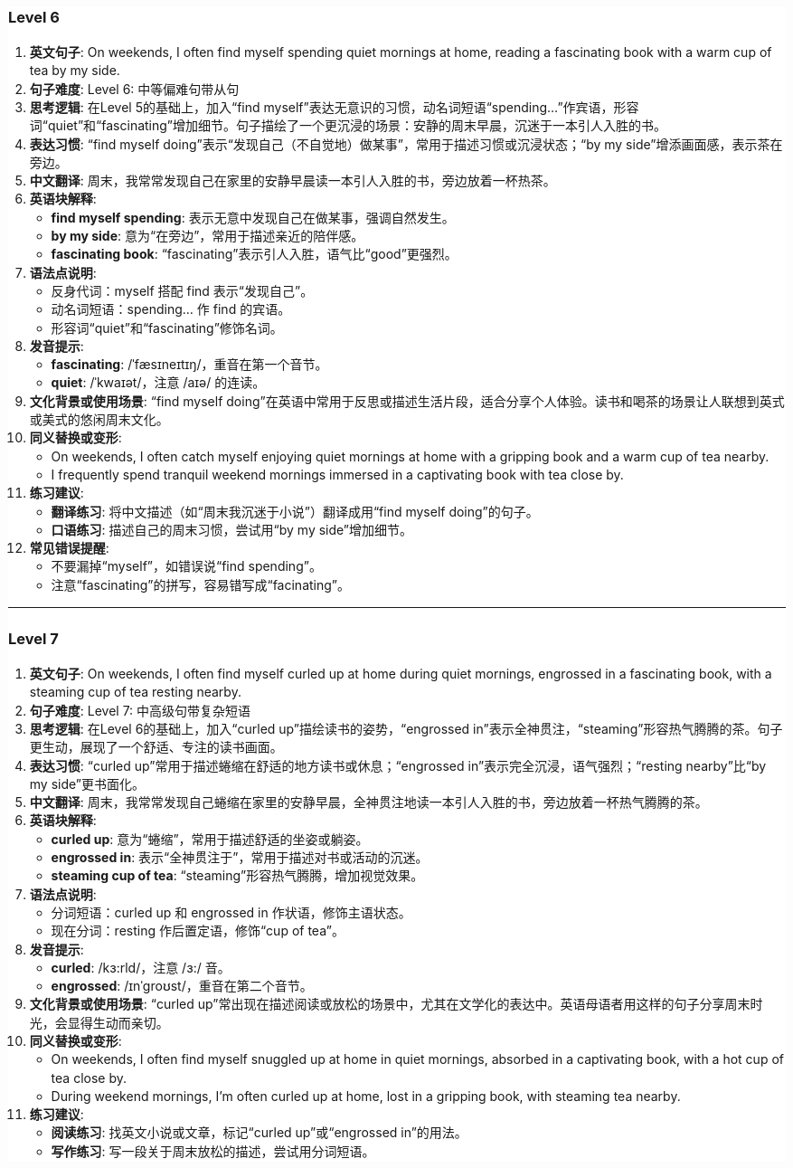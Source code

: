 
### Level 6

1. **英文句子**: On weekends, I often find myself spending quiet mornings at home, reading a fascinating book with a warm cup of tea by my side.
2. **句子难度**: Level 6: 中等偏难句带从句
3. **思考逻辑**: 在Level 5的基础上，加入“find myself”表达无意识的习惯，动名词短语“spending…”作宾语，形容词“quiet”和“fascinating”增加细节。句子描绘了一个更沉浸的场景：安静的周末早晨，沉迷于一本引人入胜的书。
4. **表达习惯**: “find myself doing”表示“发现自己（不自觉地）做某事”，常用于描述习惯或沉浸状态；“by my side”增添画面感，表示茶在旁边。
5. **中文翻译**: 周末，我常常发现自己在家里的安静早晨读一本引人入胜的书，旁边放着一杯热茶。
6. **英语块解释**:
   - **find myself spending**: 表示无意中发现自己在做某事，强调自然发生。
   - **by my side**: 意为“在旁边”，常用于描述亲近的陪伴感。
   - **fascinating book**: “fascinating”表示引人入胜，语气比“good”更强烈。
7. **语法点说明**:
   - 反身代词：myself 搭配 find 表示“发现自己”。
   - 动名词短语：spending… 作 find 的宾语。
   - 形容词“quiet”和“fascinating”修饰名词。
8. **发音提示**:
   - **fascinating**: /ˈfæsɪneɪtɪŋ/，重音在第一个音节。
   - **quiet**: /ˈkwaɪət/，注意 /aɪə/ 的连读。
9. **文化背景或使用场景**: “find myself doing”在英语中常用于反思或描述生活片段，适合分享个人体验。读书和喝茶的场景让人联想到英式或美式的悠闲周末文化。
10. **同义替换或变形**:
    - On weekends, I often catch myself enjoying quiet mornings at home with a gripping book and a warm cup of tea nearby.
    - I frequently spend tranquil weekend mornings immersed in a captivating book with tea close by.
11. **练习建议**:
    - **翻译练习**: 将中文描述（如“周末我沉迷于小说”）翻译成用“find myself doing”的句子。
    - **口语练习**: 描述自己的周末习惯，尝试用“by my side”增加细节。
12. **常见错误提醒**:
    - 不要漏掉“myself”，如错误说“find spending”。
    - 注意“fascinating”的拼写，容易错写成“facinating”。

---

### Level 7

1. **英文句子**: On weekends, I often find myself curled up at home during quiet mornings, engrossed in a fascinating book, with a steaming cup of tea resting nearby.
2. **句子难度**: Level 7: 中高级句带复杂短语
3. **思考逻辑**: 在Level 6的基础上，加入“curled up”描绘读书的姿势，“engrossed in”表示全神贯注，“steaming”形容热气腾腾的茶。句子更生动，展现了一个舒适、专注的读书画面。
4. **表达习惯**: “curled up”常用于描述蜷缩在舒适的地方读书或休息；“engrossed in”表示完全沉浸，语气强烈；“resting nearby”比“by my side”更书面化。
5. **中文翻译**: 周末，我常常发现自己蜷缩在家里的安静早晨，全神贯注地读一本引人入胜的书，旁边放着一杯热气腾腾的茶。
6. **英语块解释**:
   - **curled up**: 意为“蜷缩”，常用于描述舒适的坐姿或躺姿。
   - **engrossed in**: 表示“全神贯注于”，常用于描述对书或活动的沉迷。
   - **steaming cup of tea**: “steaming”形容热气腾腾，增加视觉效果。
7. **语法点说明**:
   - 分词短语：curled up 和 engrossed in 作状语，修饰主语状态。
   - 现在分词：resting 作后置定语，修饰“cup of tea”。
8. **发音提示**:
   - **curled**: /kɜ:rld/，注意 /ɜ:/ 音。
   - **engrossed**: /ɪnˈɡroʊst/，重音在第二个音节。
9. **文化背景或使用场景**: “curled up”常出现在描述阅读或放松的场景中，尤其在文学化的表达中。英语母语者用这样的句子分享周末时光，会显得生动而亲切。
10. **同义替换或变形**:
    - On weekends, I often find myself snuggled up at home in quiet mornings, absorbed in a captivating book, with a hot cup of tea close by.
    - During weekend mornings, I’m often curled up at home, lost in a gripping book, with steaming tea nearby.
11. **练习建议**:
    - **阅读练习**: 找英文小说或文章，标记“curled up”或“engrossed in”的用法。
    - **写作练习**: 写一段关于周末放松的描述，尝试用分词短语。